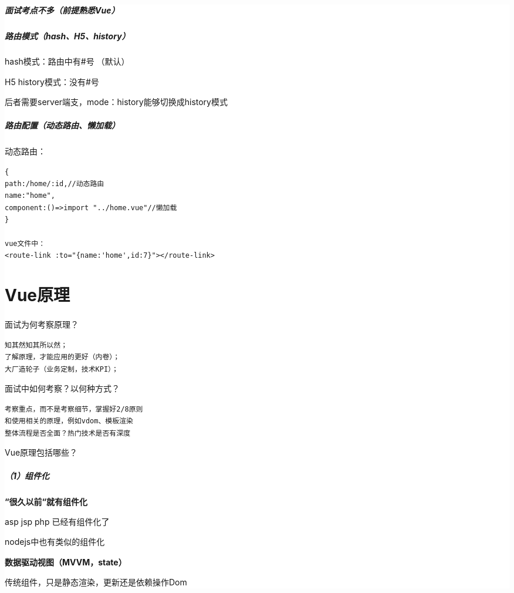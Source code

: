 ##### 面试考点不多（前提熟悉Vue）

##### 路由模式（hash、H5、history）

hash模式：路由中有#号  （默认）

H5 history模式：没有#号

后者需要server端支，mode：history能够切换成history模式                          

##### 路由配置（动态路由、懒加载）

动态路由：

```
{
path:/home/:id,//动态路由
name:"home",
component:()=>import "../home.vue"//懒加载
}

vue文件中：
<route-link :to="{name:'home',id:7}"></route-link>
```





# Vue原理

面试为何考察原理？

```
知其然知其所以然；
了解原理，才能应用的更好（内卷）；
大厂造轮子（业务定制，技术KPI）；
```

面试中如何考察？以何种方式？

```
考察重点，而不是考察细节，掌握好2/8原则
和使用相关的原理，例如vdom、模板渲染
整体流程是否全面？热门技术是否有深度
```

Vue原理包括哪些？

##### （1）组件化

**“很久以前“就有组件化**

asp jsp php 已经有组件化了

nodejs中也有类似的组件化

**数据驱动视图（MVVM，state）**

传统组件，只是静态渲染，更新还是依赖操作Dom
